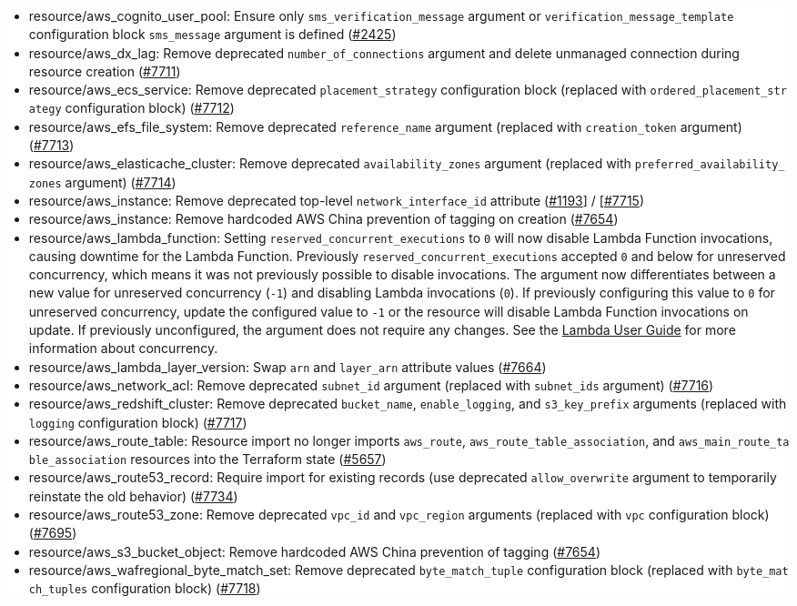 * resource/aws_cognito_user_pool: Ensure only `sms_verification_message` argument or `verification_message_template` configuration block `sms_message` argument is defined ([#2425](https://github.com/terraform-providers/terraform-provider-aws/issues/2425))
* resource/aws_dx_lag: Remove deprecated `number_of_connections` argument and delete unmanaged connection during resource creation ([#7711](https://github.com/terraform-providers/terraform-provider-aws/issues/7711))
* resource/aws_ecs_service: Remove deprecated `placement_strategy` configuration block (replaced with `ordered_placement_strategy` configuration block) ([#7712](https://github.com/terraform-providers/terraform-provider-aws/issues/7712))
* resource/aws_efs_file_system: Remove deprecated `reference_name` argument (replaced with `creation_token` argument) ([#7713](https://github.com/terraform-providers/terraform-provider-aws/issues/7713))
* resource/aws_elasticache_cluster: Remove deprecated `availability_zones` argument (replaced with `preferred_availability_zones` argument) ([#7714](https://github.com/terraform-providers/terraform-provider-aws/issues/7714))
* resource/aws_instance: Remove deprecated top-level `network_interface_id` attribute ([#1193](https://github.com/terraform-providers/terraform-provider-aws/issues/1193)] / [[#7715](https://github.com/terraform-providers/terraform-provider-aws/issues/7715))
* resource/aws_instance: Remove hardcoded AWS China prevention of tagging on creation ([#7654](https://github.com/terraform-providers/terraform-provider-aws/issues/7654))
* resource/aws_lambda_function: Setting `reserved_concurrent_executions` to `0` will now disable Lambda Function invocations, causing downtime for the Lambda Function. Previously `reserved_concurrent_executions` accepted `0` and below for unreserved concurrency, which means it was not previously possible to disable invocations. The argument now differentiates between a new value for unreserved concurrency (`-1`) and disabling Lambda invocations (`0`). If previously configuring this value to `0` for unreserved concurrency, update the configured value to `-1` or the resource will disable Lambda Function invocations on update. If previously unconfigured, the argument does not require any changes. See the [Lambda User Guide](https://docs.aws.amazon.com/lambda/latest/dg/concurrent-executions.html) for more information about concurrency.
* resource/aws_lambda_layer_version: Swap `arn` and `layer_arn` attribute values ([#7664](https://github.com/terraform-providers/terraform-provider-aws/issues/7664))
* resource/aws_network_acl: Remove deprecated `subnet_id` argument (replaced with `subnet_ids` argument) ([#7716](https://github.com/terraform-providers/terraform-provider-aws/issues/7716))
* resource/aws_redshift_cluster: Remove deprecated `bucket_name`, `enable_logging`, and `s3_key_prefix` arguments (replaced with `logging` configuration block) ([#7717](https://github.com/terraform-providers/terraform-provider-aws/issues/7717))
* resource/aws_route_table: Resource import no longer imports `aws_route`, `aws_route_table_association`, and `aws_main_route_table_association` resources into the Terraform state ([#5657](https://github.com/terraform-providers/terraform-provider-aws/issues/5657))
* resource/aws_route53_record: Require import for existing records (use deprecated `allow_overwrite` argument to temporarily reinstate the old behavior) ([#7734](https://github.com/terraform-providers/terraform-provider-aws/issues/7734))
* resource/aws_route53_zone: Remove deprecated `vpc_id` and `vpc_region` arguments (replaced with `vpc` configuration block) ([#7695](https://github.com/terraform-providers/terraform-provider-aws/issues/7695))
* resource/aws_s3_bucket_object: Remove hardcoded AWS China prevention of tagging ([#7654](https://github.com/terraform-providers/terraform-provider-aws/issues/7654))
* resource/aws_wafregional_byte_match_set: Remove deprecated `byte_match_tuple` configuration block (replaced with `byte_match_tuples` configuration block) ([#7718](https://github.com/terraform-providers/terraform-provider-aws/issues/7718))
